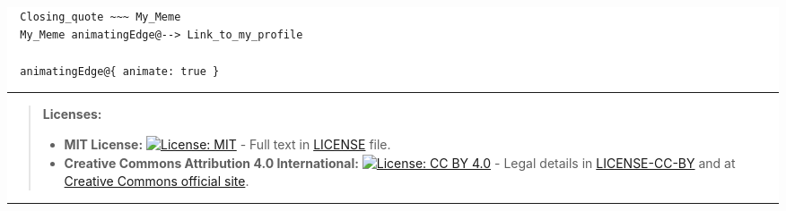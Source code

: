 ```mermaid
  Closing_quote ~~~ My_Meme
  My_Meme animatingEdge@--> Link_to_my_profile
  
  animatingEdge@{ animate: true }

```

---
> **Licenses:**
>
> - **MIT License:**  [![License: MIT](https://img.shields.io/badge/License-MIT-yellow.svg)](LICENSE) - Full text in [LICENSE](LICENSE) file.
> - **Creative Commons Attribution 4.0 International:** [![License: CC BY 4.0](https://licensebuttons.net/l/by/4.0/88x31.png)](LICENSE-CC-BY) - Legal details in [LICENSE-CC-BY](LICENSE-CC-BY) and at [Creative Commons official site](http://creativecommons.org/licenses/by/4.0/).
> 
---
